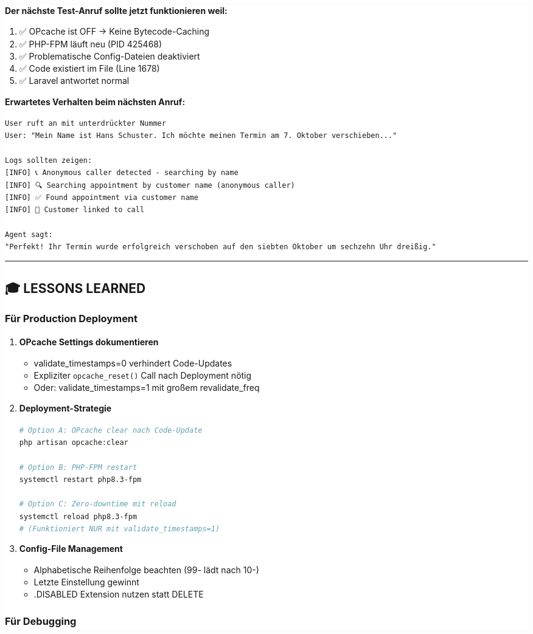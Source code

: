 **Der nächste Test-Anruf sollte jetzt funktionieren weil:**

1. ✅ OPcache ist OFF → Keine Bytecode-Caching
2. ✅ PHP-FPM läuft neu (PID 425468)
3. ✅ Problematische Config-Dateien deaktiviert
4. ✅ Code existiert im File (Line 1678)
5. ✅ Laravel antwortet normal

**Erwartetes Verhalten beim nächsten Anruf:**

```
User ruft an mit unterdrückter Nummer
User: "Mein Name ist Hans Schuster. Ich möchte meinen Termin am 7. Oktober verschieben..."

Logs sollten zeigen:
[INFO] 📞 Anonymous caller detected - searching by name
[INFO] 🔍 Searching appointment by customer name (anonymous caller)
[INFO] ✅ Found appointment via customer name
[INFO] 🔗 Customer linked to call

Agent sagt:
"Perfekt! Ihr Termin wurde erfolgreich verschoben auf den siebten Oktober um sechzehn Uhr dreißig."
```

---

## 🎓 LESSONS LEARNED

### Für Production Deployment

1. **OPcache Settings dokumentieren**
   - validate_timestamps=0 verhindert Code-Updates
   - Expliziter `opcache_reset()` Call nach Deployment nötig
   - Oder: validate_timestamps=1 mit großem revalidate_freq

2. **Deployment-Strategie**
   ```bash
   # Option A: OPcache clear nach Code-Update
   php artisan opcache:clear

   # Option B: PHP-FPM restart
   systemctl restart php8.3-fpm

   # Option C: Zero-downtime mit reload
   systemctl reload php8.3-fpm
   # (Funktioniert NUR mit validate_timestamps=1)
   ```

3. **Config-File Management**
   - Alphabetische Reihenfolge beachten (99- lädt nach 10-)
   - Letzte Einstellung gewinnt
   - .DISABLED Extension nutzen statt DELETE

### Für Debugging
